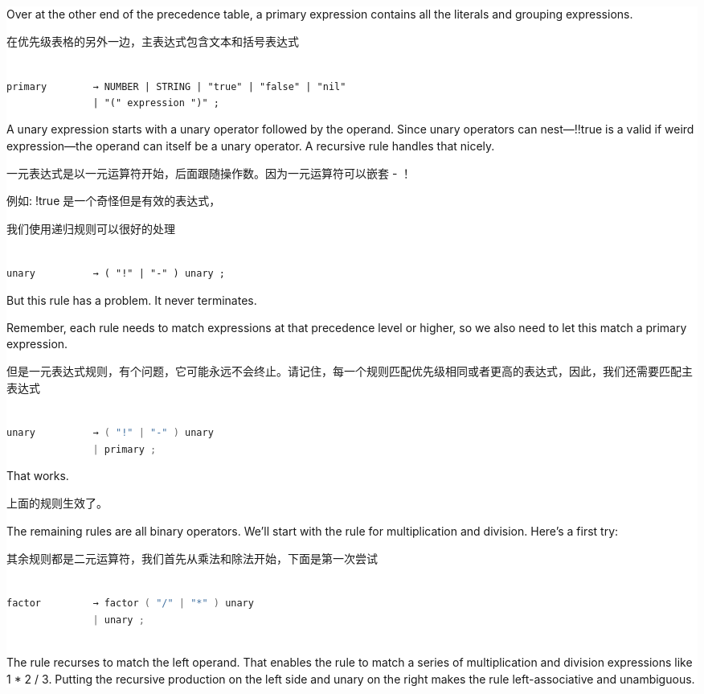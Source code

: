 Over at the other end of the precedence table, a primary expression contains all the literals and grouping expressions.

在优先级表格的另外一边，主表达式包含文本和括号表达式

```

primary        → NUMBER | STRING | "true" | "false" | "nil"
               | "(" expression ")" ;

```

A unary expression starts with a unary operator followed by the operand. Since unary operators can nest—!!true is a valid if weird expression—the operand can itself be a unary operator. A recursive rule handles that nicely.

一元表达式是以一元运算符开始，后面跟随操作数。因为一元运算符可以嵌套 - ！

例如: !true 是一个奇怪但是有效的表达式，

我们使用递归规则可以很好的处理

```

unary          → ( "!" | "-" ) unary ;

```

But this rule has a problem. It never terminates.

Remember, each rule needs to match expressions at that precedence level or higher, so we also need to let this match a primary expression.

但是一元表达式规则，有个问题，它可能永远不会终止。请记住，每一个规则匹配优先级相同或者更高的表达式，因此，我们还需要匹配主表达式

```C

unary          → ( "!" | "-" ) unary
               | primary ;

```

That works.

上面的规则生效了。

The remaining rules are all binary operators. We’ll start with the rule for multiplication and division. Here’s a first try:

其余规则都是二元运算符，我们首先从乘法和除法开始，下面是第一次尝试

```c

factor         → factor ( "/" | "*" ) unary
               | unary ;
			   
```

The rule recurses to match the left operand. That enables the rule to match a series of multiplication and division expressions like 1 * 2 / 3. Putting the recursive production on the left side and unary on the right makes the rule left-associative and unambiguous.
